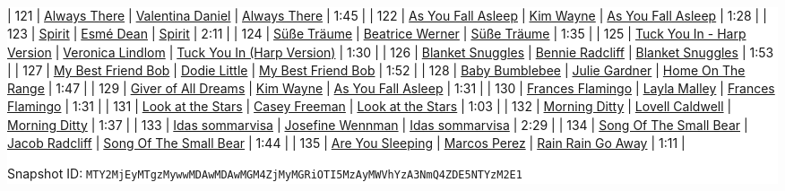 | 121 | [Always There](https://open.spotify.com/track/0eQLfnF34T66phC2k436tR) | [Valentina Daniel](https://open.spotify.com/artist/4z9uGXZ5U6pu8PBn0Y2Njl) | [Always There](https://open.spotify.com/album/2YIqJYoaTZo6LnQvubvQNo) | 1:45 |
| 122 | [As You Fall Asleep](https://open.spotify.com/track/3e02zZNzCZ0i9WVMqhD0Xz) | [Kim Wayne](https://open.spotify.com/artist/61rwfAiRHfG3L9DEvzUQoW) | [As You Fall Asleep](https://open.spotify.com/album/3Wh3lssmmWfvlTC3xouIXP) | 1:28 |
| 123 | [Spirit](https://open.spotify.com/track/5XECpuIjBhCVzF1dnx0qLg) | [Esmé Dean](https://open.spotify.com/artist/3AidWvpVrxSP3vCHDXqRHF) | [Spirit](https://open.spotify.com/album/5hJRqymE8HDPqkwYxw5ePA) | 2:11 |
| 124 | [Süße Träume](https://open.spotify.com/track/0K6U4UeGHbYO2lgIvHeHkt) | [Beatrice Werner](https://open.spotify.com/artist/3RODO8LRNzu7ShXh3PMU3Z) | [Süße Träume](https://open.spotify.com/album/6XOMGeISXAGPrAN4BrvSqJ) | 1:35 |
| 125 | [Tuck You In \- Harp Version](https://open.spotify.com/track/5yvEPMUxyBEblRTmKDkX5W) | [Veronica Lindlom](https://open.spotify.com/artist/6MG7YNj5RIqSYJVDQP7YfZ) | [Tuck You In \(Harp Version\)](https://open.spotify.com/album/7k3DZ57Nyz1TvXC3Fx6lpo) | 1:30 |
| 126 | [Blanket Snuggles](https://open.spotify.com/track/7qIGCFkrCMnUPUk4dE6FSb) | [Bennie Radcliff](https://open.spotify.com/artist/4Kkr4hETN5QeAeRxjvkZ5U) | [Blanket Snuggles](https://open.spotify.com/album/0n09zmE4h2rPbrcH9pC9nW) | 1:53 |
| 127 | [My Best Friend Bob](https://open.spotify.com/track/6GU8lcVUnQQh9Tumb2uIeR) | [Dodie Little](https://open.spotify.com/artist/6sE8hcdC14rNNo1NXuQ8sy) | [My Best Friend Bob](https://open.spotify.com/album/0omMrAr8zSXzokTTBqyM4Q) | 1:52 |
| 128 | [Baby Bumblebee](https://open.spotify.com/track/7MuazUx9YHNGSbj3FZ4dja) | [Julie Gardner](https://open.spotify.com/artist/6HPQspIuhYXkRTkB8ezp5F) | [Home On The Range](https://open.spotify.com/album/5dWWB8Y4DgtF9chCGgWX7e) | 1:47 |
| 129 | [Giver of All Dreams](https://open.spotify.com/track/0L5Y4smsxJ2l4QJpbKfZRQ) | [Kim Wayne](https://open.spotify.com/artist/61rwfAiRHfG3L9DEvzUQoW) | [As You Fall Asleep](https://open.spotify.com/album/3Wh3lssmmWfvlTC3xouIXP) | 1:31 |
| 130 | [Frances Flamingo](https://open.spotify.com/track/3qIALRjdK35omz1lCcMllw) | [Layla Malley](https://open.spotify.com/artist/2APHMT2p7Cp8GbJvaOfvk1) | [Frances Flamingo](https://open.spotify.com/album/5stM92omwSJQVBvf4jmOZN) | 1:31 |
| 131 | [Look at the Stars](https://open.spotify.com/track/4t0NsCp1CPKF6xErNAJbev) | [Casey Freeman](https://open.spotify.com/artist/38Nkn4vkDsDxi5SthUeeNf) | [Look at the Stars](https://open.spotify.com/album/7wqqqYfxGXgSr2RNN1g2Bj) | 1:03 |
| 132 | [Morning Ditty](https://open.spotify.com/track/6PiwFv0GoSJbUeXF57YtJv) | [Lovell Caldwell](https://open.spotify.com/artist/3Gq8kXKBaLomAautCLAI82) | [Morning Ditty](https://open.spotify.com/album/0SzAm5sUnmYn8IBh06Ku0L) | 1:37 |
| 133 | [Idas sommarvisa](https://open.spotify.com/track/6EtjH6yR0XIHAY0PXRd65U) | [Josefine Wennman](https://open.spotify.com/artist/4Iz7MgZBYGsZzFr3gVamSc) | [Idas sommarvisa](https://open.spotify.com/album/6QTrbS5qBgNVXmfXdllD2O) | 2:29 |
| 134 | [Song Of The Small Bear](https://open.spotify.com/track/40mHbIVXHZwZiUFomKa3aP) | [Jacob Radcliff](https://open.spotify.com/artist/48yYO2xrZxzM3xEjDujE0d) | [Song Of The Small Bear](https://open.spotify.com/album/7v3O7qxke2x91cxQDmUv8G) | 1:44 |
| 135 | [Are You Sleeping](https://open.spotify.com/track/5ocjLskiCzyuhWVv027aNQ) | [Marcos Perez](https://open.spotify.com/artist/12U2bFEqsXJrcSsa44TX1T) | [Rain Rain Go Away](https://open.spotify.com/album/0W7kT0c4n1KHTMplaoRutF) | 1:11 |

Snapshot ID: `MTY2MjEyMTgzMywwMDAwMDAwMGM4ZjMyMGRiOTI5MzAyMWVhYzA3NmQ4ZDE5NTYzM2E1`
